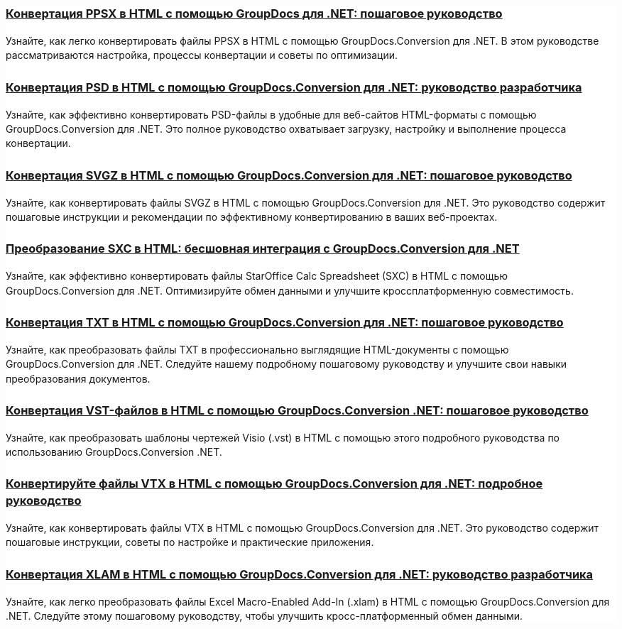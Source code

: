 ### [Конвертация PPSX в HTML с помощью GroupDocs для .NET: пошаговое руководство](./convert-ppsx-html-groupdocs-net/)
Узнайте, как легко конвертировать файлы PPSX в HTML с помощью GroupDocs.Conversion для .NET. В этом руководстве рассматриваются настройка, процессы конвертации и советы по оптимизации.

### [Конвертация PSD в HTML с помощью GroupDocs.Conversion для .NET: руководство разработчика](./convert-psd-html-net-developers-guide/)
Узнайте, как эффективно конвертировать PSD-файлы в удобные для веб-сайтов HTML-форматы с помощью GroupDocs.Conversion для .NET. Это полное руководство охватывает загрузку, настройку и выполнение процесса конвертации.

### [Конвертация SVGZ в HTML с помощью GroupDocs.Conversion для .NET: пошаговое руководство](./convert-svgz-to-html-groupdocs-conversion-net/)
Узнайте, как конвертировать файлы SVGZ в HTML с помощью GroupDocs.Conversion для .NET. Это руководство содержит пошаговые инструкции и рекомендации по эффективному конвертированию в ваших веб-проектах.

### [Преобразование SXC в HTML: бесшовная интеграция с GroupDocs.Conversion для .NET](./convert-sxc-to-html-groupdocs-net/)
Узнайте, как эффективно конвертировать файлы StarOffice Calc Spreadsheet (SXC) в HTML с помощью GroupDocs.Conversion для .NET. Оптимизируйте обмен данными и улучшите кроссплатформенную совместимость.

### [Конвертация TXT в HTML с помощью GroupDocs.Conversion для .NET: пошаговое руководство](./convert-txt-to-html-groupdocs-dotnet/)
Узнайте, как преобразовать файлы TXT в профессионально выглядящие HTML-документы с помощью GroupDocs.Conversion для .NET. Следуйте нашему подробному пошаговому руководству и улучшите свои навыки преобразования документов.

### [Конвертация VST-файлов в HTML с помощью GroupDocs.Conversion .NET: пошаговое руководство](./convert-vst-html-groupdocs-conversion-net/)
Узнайте, как преобразовать шаблоны чертежей Visio (.vst) в HTML с помощью этого подробного руководства по использованию GroupDocs.Conversion .NET.

### [Конвертируйте файлы VTX в HTML с помощью GroupDocs.Conversion для .NET: подробное руководство](./convert-vtx-files-html-groupdocs-net/)
Узнайте, как конвертировать файлы VTX в HTML с помощью GroupDocs.Conversion для .NET. Это руководство содержит пошаговые инструкции, советы по настройке и практические приложения.

### [Конвертация XLAM в HTML с помощью GroupDocs.Conversion для .NET: руководство разработчика](./convert-xlam-to-html-groupdocs-net/)
Узнайте, как легко преобразовать файлы Excel Macro-Enabled Add-In (.xlam) в HTML с помощью GroupDocs.Conversion для .NET. Следуйте этому пошаговому руководству, чтобы улучшить кросс-платформенный обмен данными.
